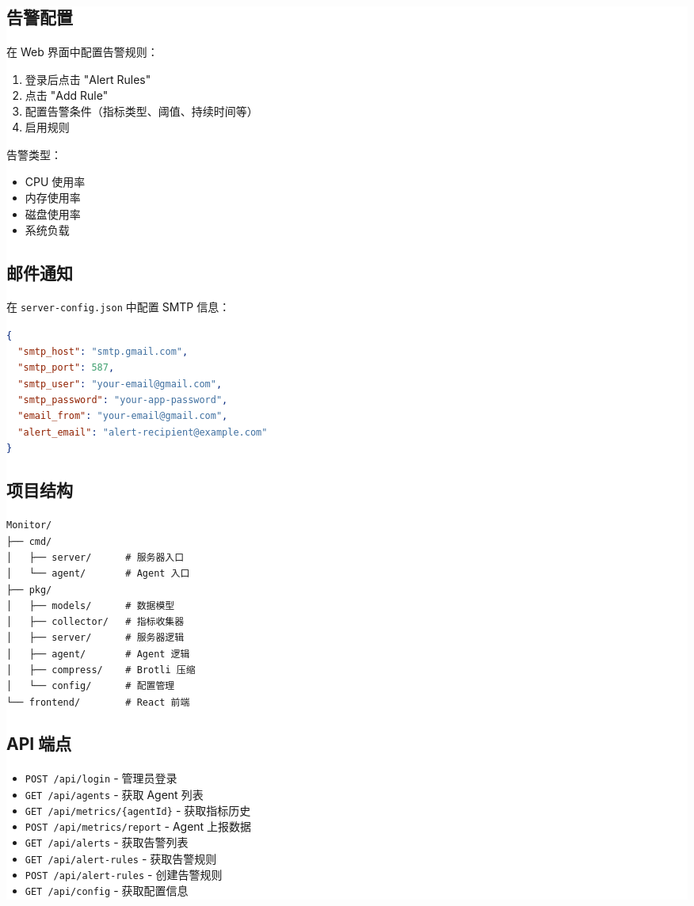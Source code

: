 ## 告警配置

在 Web 界面中配置告警规则：

1. 登录后点击 "Alert Rules"
2. 点击 "Add Rule"
3. 配置告警条件（指标类型、阈值、持续时间等）
4. 启用规则

告警类型：
- CPU 使用率
- 内存使用率
- 磁盘使用率
- 系统负载

## 邮件通知

在 `server-config.json` 中配置 SMTP 信息：

```json
{
  "smtp_host": "smtp.gmail.com",
  "smtp_port": 587,
  "smtp_user": "your-email@gmail.com",
  "smtp_password": "your-app-password",
  "email_from": "your-email@gmail.com",
  "alert_email": "alert-recipient@example.com"
}
```

## 项目结构

```
Monitor/
├── cmd/
│   ├── server/      # 服务器入口
│   └── agent/       # Agent 入口
├── pkg/
│   ├── models/      # 数据模型
│   ├── collector/   # 指标收集器
│   ├── server/      # 服务器逻辑
│   ├── agent/       # Agent 逻辑
│   ├── compress/    # Brotli 压缩
│   └── config/      # 配置管理
└── frontend/        # React 前端
```

## API 端点

- `POST /api/login` - 管理员登录
- `GET /api/agents` - 获取 Agent 列表
- `GET /api/metrics/{agentId}` - 获取指标历史
- `POST /api/metrics/report` - Agent 上报数据
- `GET /api/alerts` - 获取告警列表
- `GET /api/alert-rules` - 获取告警规则
- `POST /api/alert-rules` - 创建告警规则
- `GET /api/config` - 获取配置信息
